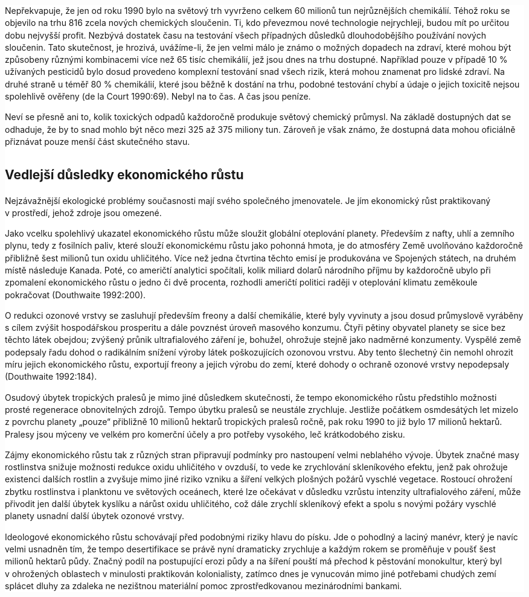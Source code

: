 Nepřekvapuje, že jen od roku 1990 bylo na světový trh vyvrženo celkem 60 milionů tun nejrůznějších chemikálií. Téhož roku se objevilo na trhu 816 zcela nových chemických sloučenin. Ti, kdo převezmou nové technologie nejrychleji, budou mít po určitou dobu nejvyšší profit. Nezbývá dostatek času na testování všech případných důsledků dlouhodobějšího používání nových sloučenin. Tato skutečnost, je hrozivá, uvážíme-li, že jen velmi málo je známo o možných dopadech na zdraví, které mohou být způsobeny různými kombinacemi více než 65 tisíc chemikálií, jež jsou dnes na trhu dostupné. Například pouze v případě 10 % užívaných pesticidů bylo dosud provedeno komplexní testování snad všech rizik, která mohou znamenat pro lidské zdraví. Na druhé straně u téměř 80 % chemikálií, které jsou běžně k dostání na trhu, podobné testování chybí a údaje o jejich toxicitě nejsou spolehlivě ověřeny (de la Court 1990:69). Nebyl na to čas. A čas jsou peníze.

Neví se přesně ani to, kolik toxických odpadů každoročně produkuje světový chemický průmysl. Na základě dostupných dat se odhaduje, že by to snad mohlo být něco mezi 325 až 375 miliony tun. Zároveň je však známo, že dostupná data mohou oficiálně přiznávat pouze menší část skutečného stavu.

## Vedlejší důsledky ekonomického růstu

  

Nejzávažnější ekologické problémy současnosti mají svého společného jmenovatele. Je jím ekonomický růst praktikovaný v prostředí, jehož zdroje jsou omezené.

Jako vcelku spolehlivý ukazatel ekonomického růstu může sloužit globální oteplování planety. Především z nafty, uhlí a zemního plynu, tedy z fosilních paliv, které slouží ekonomickému růstu jako pohonná hmota, je do atmosféry Země uvolňováno každoročně přibližně šest milionů tun oxidu uhličitého. Více než jedna čtvrtina těchto emisí je produkována ve Spojených státech, na druhém místě následuje Kanada. Poté, co američtí analytici spočítali, kolik miliard dolarů národního příjmu by každoročně ubylo při zpomalení ekonomického růstu o jedno či dvě procenta, rozhodli američtí politici raději v oteplování klimatu zeměkoule pokračovat (Douthwaite 1992:200).

O redukci ozonové vrstvy se zasluhují především freony a další chemikálie, které byly vyvinuty a jsou dosud průmyslově vyráběny s cílem zvýšit hospodářskou prosperitu a dále povznést úroveň masového konzumu. Čtyři pětiny obyvatel planety se sice bez těchto látek obejdou; zvýšený průnik ultrafialového záření je, bohužel, ohrožuje stejně jako nadměrné konzumenty. Vyspělé země podepsaly řadu dohod o radikálním snížení výroby látek poškozujících ozonovou vrstvu. Aby tento šlechetný čin nemohl ohrozit míru jejich ekonomického růstu, exportují freony a jejich výrobu do zemí, které dohody o ochraně ozonové vrstvy nepodepsaly (Douthwaite 1992:184).

Osudový úbytek tropických pralesů je mimo jiné důsledkem skutečnosti, že tempo ekonomického růstu předstihlo možnosti prosté regenerace obnovitelných zdrojů. Tempo úbytku pralesů se neustále zrychluje. Jestliže počátkem osmdesátých let mizelo z povrchu planety „pouze“ přibližně 10 milionů hektarů tropických pralesů ročně, pak roku 1990 to již bylo 17 milionů hektarů. Pralesy jsou mýceny ve velkém pro komerční účely a pro potřeby vysokého, leč krátkodobého zisku.

Zájmy ekonomického růstu tak z různých stran připravují podmínky pro nastoupení velmi neblahého vývoje. Úbytek značné masy rostlinstva snižuje možnosti redukce oxidu uhličitého v ovzduší, to vede ke zrychlování skleníkového efektu, jenž pak ohrožuje existenci dalších rostlin a zvyšuje mimo jiné riziko vzniku a šíření velkých plošných požárů vyschlé vegetace. Rostoucí ohrožení zbytku rostlinstva i planktonu ve světových oceánech, které lze očekávat v důsledku vzrůstu intenzity ultrafialového záření, může přivodit jen další úbytek kyslíku a nárůst oxidu uhličitého, což dále zrychlí skleníkový efekt a spolu s novými požáry vyschlé planety usnadní další úbytek ozonové vrstvy.

Ideologové ekonomického růstu schovávají před podobnými riziky hlavu do písku. Jde o pohodlný a laciný manévr, který je navíc velmi usnadněn tím, že tempo desertifikace se právě nyní dramaticky zrychluje a každým rokem se proměňuje v poušť šest milionů hektarů půdy. Značný podíl na postupující erozi půdy a na šíření pouští má přechod k pěstování monokultur, který byl v ohrožených oblastech v minulosti praktikován kolonialisty, zatímco dnes je vynucován mimo jiné potřebami chudých zemí splácet dluhy za zdaleka ne nezištnou materiální pomoc zprostředkovanou mezinárodními bankami.
